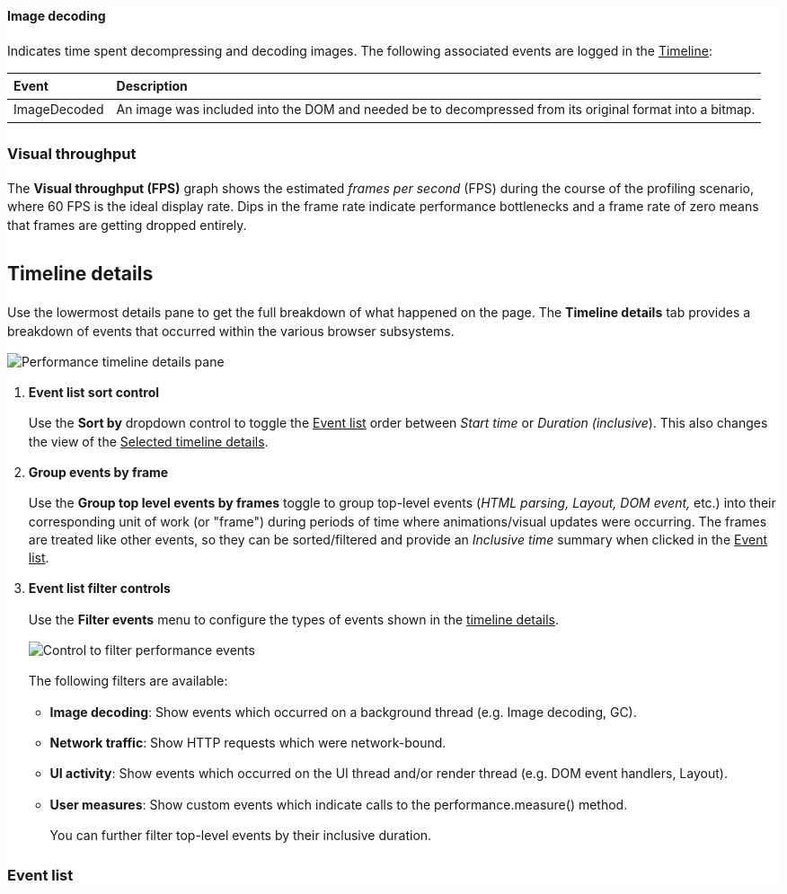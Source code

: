 #### Image decoding
Indicates time spent decompressing and decoding images. The following associated events are logged in the [Timeline](#timeline-details):

Event | Description
:------------ | :-------------
ImageDecoded | An image was included into the DOM and needed be to decompressed from its original format into a bitmap.

### Visual throughput

The **Visual throughput (FPS)** graph shows the estimated *frames per second* (FPS) during the course of the profiling scenario, where 60 FPS is the ideal display rate. Dips in the frame rate indicate performance bottlenecks and a frame rate of zero means that frames are getting dropped entirely.

## Timeline details

Use the lowermost details pane to get the full breakdown of what happened on the page. The **Timeline details** tab provides a breakdown of events that occurred within the various browser subsystems.

![Performance timeline details pane](./media/performance_details_timeline.png)

1. **Event list sort control**

    Use the **Sort by** dropdown control to toggle the [Event list](#event-list) order between *Start time* or *Duration (inclusive*). This also changes the view of the [Selected timeline details](#selected-timeline-details).

2. **Group events by frame**

    Use the **Group top level events by frames** toggle to group top-level events (*HTML parsing, Layout, DOM event,* etc.) into their corresponding unit of work (or "frame") during periods of time where animations/visual updates were occurring. The frames are treated like other events, so they can be sorted/filtered and provide an *Inclusive time* summary when clicked in the [Event list](#event-list).

3. **Event list filter controls**

    Use the **Filter events** menu to configure the types of events shown in the [timeline details](#timeline-details). 

    ![Control to filter performance events](./media/performance_filter_events.png) 

    The following filters are available:

   - **Image decoding**: Show events which occurred on a background thread (e.g. Image decoding, GC). 
   - **Network traffic**: Show HTTP requests which were network-bound.
   - **UI activity**: Show events which occurred on the UI thread and/or render thread (e.g. DOM event handlers, Layout).
   - **User measures**: Show custom events which indicate calls to the performance.measure() method.

     You can further filter top-level events by their inclusive duration.

### Event list
